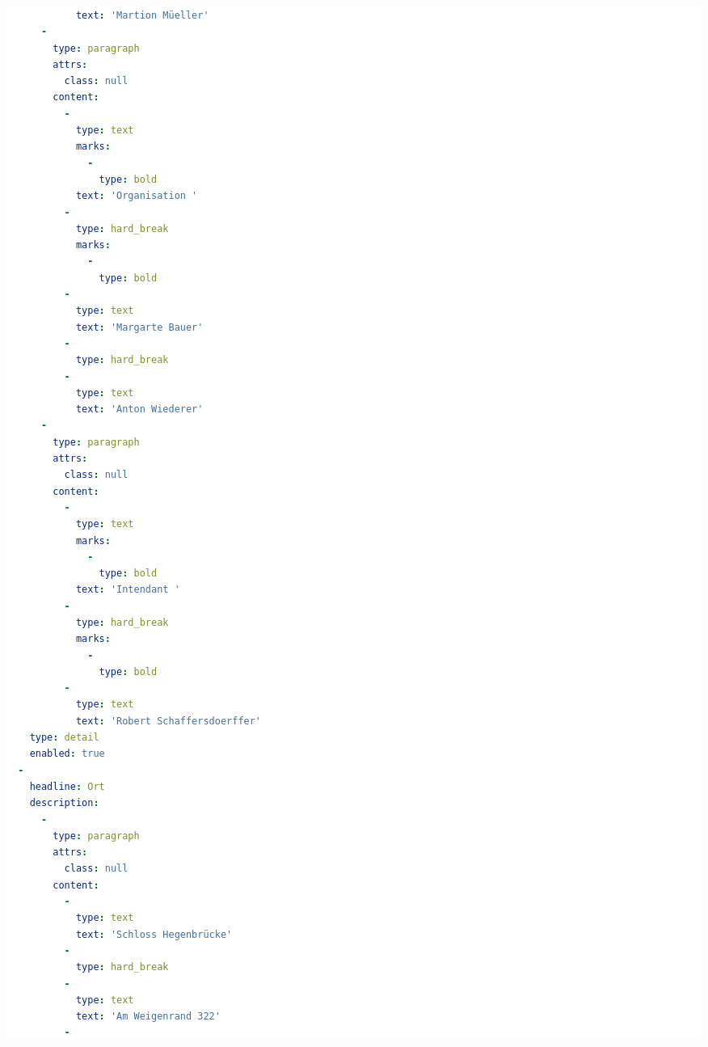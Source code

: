 ```yaml
            text: 'Martion Müeller'
      -
        type: paragraph
        attrs:
          class: null
        content:
          -
            type: text
            marks:
              -
                type: bold
            text: 'Organisation '
          -
            type: hard_break
            marks:
              -
                type: bold
          -
            type: text
            text: 'Margarte Bauer'
          -
            type: hard_break
          -
            type: text
            text: 'Anton Wiederer'
      -
        type: paragraph
        attrs:
          class: null
        content:
          -
            type: text
            marks:
              -
                type: bold
            text: 'Intendant '
          -
            type: hard_break
            marks:
              -
                type: bold
          -
            type: text
            text: 'Robert Schaffersdoerffer'
    type: detail
    enabled: true
  -
    headline: Ort
    description:
      -
        type: paragraph
        attrs:
          class: null
        content:
          -
            type: text
            text: 'Schloss Hegenbrücke'
          -
            type: hard_break
          -
            type: text
            text: 'Am Weigenrand 322'
          -
```
